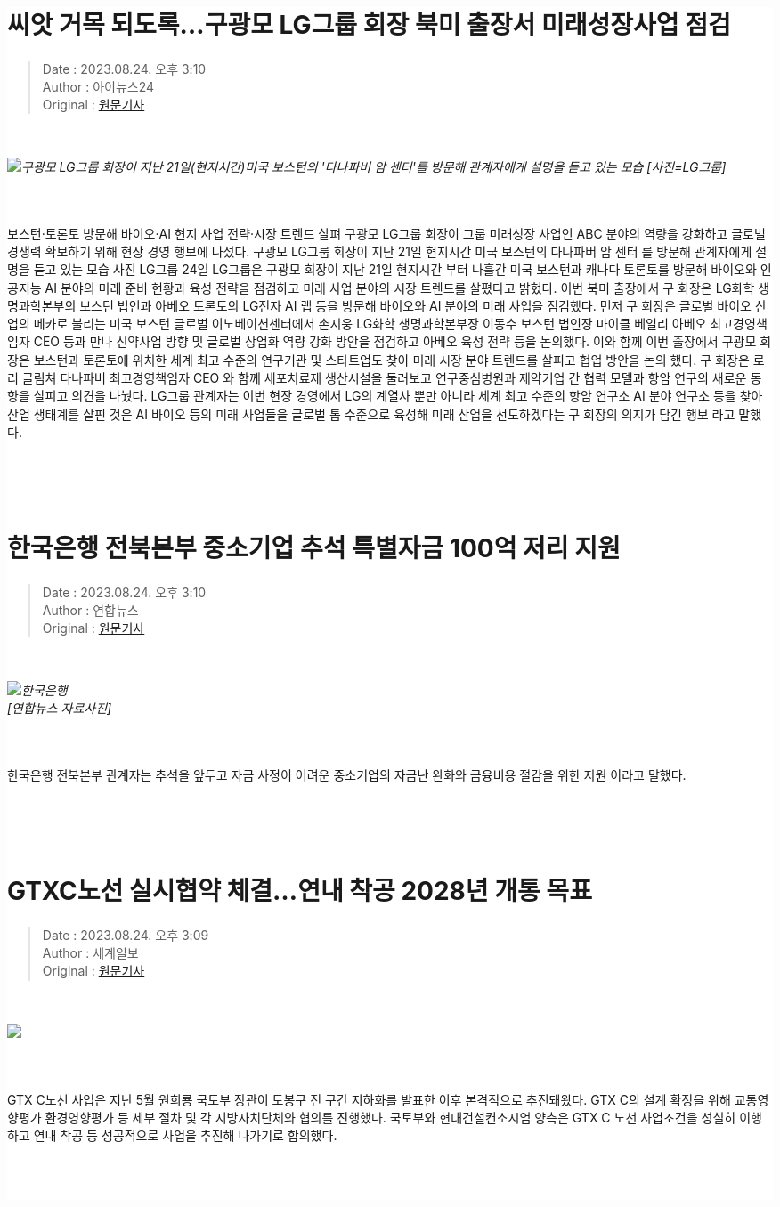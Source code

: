   
# 씨앗 거목 되도록…구광모 LG그룹 회장 북미 출장서 미래성장사업 점검  
  
> Date : 2023.08.24. 오후 3:10  
> Author : 아이뉴스24  
> Original : [원문기사](https://n.news.naver.com/mnews/article/031/0000768026?sid=101)  
<br/>  
  
<img src="https://imgnews.pstatic.net/image/031/2023/08/24/0000768026_001_20230824151001099.jpg?type=w647" id="img1"></img><em class="img_desc">구광모 LG그룹 회장이 지난 21일(현지시간)미국 보스턴의 '다나파버 암 센터'를 방문해 관계자에게 설명을 듣고 있는 모습 [사진=LG그룹]</em>  
<br/><br/>  
  
보스턴·토론토 방문해 바이오·AI 현지 사업 전략·시장 트렌드 살펴 구광모 LG그룹 회장이 그룹 미래성장 사업인 ABC 분야의 역량을 강화하고 글로벌 경쟁력 확보하기 위해 현장 경영 행보에 나섰다.
구광모 LG그룹 회장이 지난 21일 현지시간 미국 보스턴의 다나파버 암 센터 를 방문해 관계자에게 설명을 듣고 있는 모습 사진 LG그룹 24일 LG그룹은 구광모 회장이 지난 21일 현지시간 부터 나흘간 미국 보스턴과 캐나다 토론토를 방문해 바이오와 인공지능 AI 분야의 미래 준비 현황과 육성 전략을 점검하고 미래 사업 분야의 시장 트렌드를 살폈다고 밝혔다.
이번 북미 출장에서 구 회장은 LG화학 생명과학본부의 보스턴 법인과 아베오 토론토의 LG전자 AI 랩 등을 방문해 바이오와 AI 분야의 미래 사업을 점검했다.
먼저 구 회장은 글로벌 바이오 산업의 메카로 불리는 미국 보스턴 글로벌 이노베이션센터에서 손지웅 LG화학 생명과학본부장 이동수 보스턴 법인장 마이클 베일리 아베오 최고경영책임자 CEO 등과 만나 신약사업 방향 및 글로벌 상업화 역량 강화 방안을 점검하고 아베오 육성 전략 등을 논의했다.
이와 함께 이번 출장에서 구광모 회장은 보스턴과 토론토에 위치한 세계 최고 수준의 연구기관 및 스타트업도 찾아 미래 시장 분야 트렌드를 살피고 협업 방안을 논의 했다.
구 회장은 로리 글림쳐 다나파버 최고경영책임자 CEO 와 함께 세포치료제 생산시설을 둘러보고 연구중심병원과 제약기업 간 협력 모델과 항암 연구의 새로운 동향을 살피고 의견을 나눴다.
LG그룹 관계자는 이번 현장 경영에서 LG의 계열사 뿐만 아니라 세계 최고 수준의 항암 연구소 AI 분야 연구소 등을 찾아 산업 생태계를 살핀 것은 AI 바이오 등의 미래 사업들을 글로벌 톱 수준으로 육성해 미래 산업을 선도하겠다는 구 회장의 의지가 담긴 행보 라고 말했다.  
<br/><br/><br/>  

  
# 한국은행 전북본부 중소기업 추석 특별자금 100억 저리 지원  
  
> Date : 2023.08.24. 오후 3:10  
> Author : 연합뉴스  
> Original : [원문기사](https://n.news.naver.com/mnews/article/001/0014150491?sid=101)  
<br/>  
  
<img src="https://imgnews.pstatic.net/image/001/2023/08/24/AKR20230824122900055_01_i_P4_20230824151018909.jpg?type=w647" id="img1"></img><em class="img_desc">한국은행<br/>[연합뉴스 자료사진]</em>  
<br/><br/>  
  
한국은행 전북본부 관계자는 추석을 앞두고 자금 사정이 어려운 중소기업의 자금난 완화와 금융비용 절감을 위한 지원 이라고 말했다.  
<br/><br/><br/>  

  
# GTXC노선 실시협약 체결…연내 착공 2028년 개통 목표  
  
> Date : 2023.08.24. 오후 3:09  
> Author : 세계일보  
> Original : [원문기사](https://n.news.naver.com/mnews/article/022/0003848385?sid=101)  
<br/>  
  
<img src="https://imgnews.pstatic.net/image/022/2023/08/24/20230824513015_20230824150905158.jpg?type=w647" id="img1"></img>  
<br/><br/>  
  
GTX C노선 사업은 지난 5월 원희룡 국토부 장관이 도봉구 전 구간 지하화를 발표한 이후 본격적으로 추진돼왔다.
GTX C의 설계 확정을 위해 교통영향평가 환경영향평가 등 세부 절차 및 각 지방자치단체와 협의를 진행했다.
국토부와 현대건설컨소시엄 양측은 GTX C 노선 사업조건을 성실히 이행하고 연내 착공 등 성공적으로 사업을 추진해 나가기로 합의했다.  
<br/><br/><br/>  

